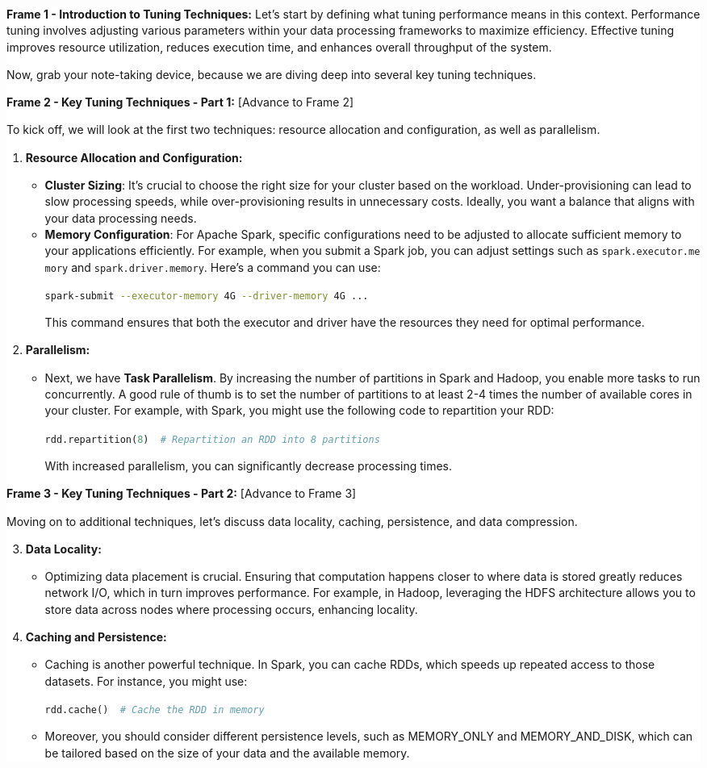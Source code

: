 **Frame 1 - Introduction to Tuning Techniques:**
Let’s start by defining what tuning performance means in this context. Performance tuning involves adjusting various parameters within your data processing frameworks to maximize efficiency. Effective tuning improves resource utilization, reduces execution time, and enhances overall throughput of the system. 

Now, grab your note-taking device, because we are diving deep into several key tuning techniques. 

**Frame 2 - Key Tuning Techniques - Part 1:**
[Advance to Frame 2]

To kick off, we will look at the first two techniques: resource allocation and configuration, as well as parallelism.

1. **Resource Allocation and Configuration:**
   - **Cluster Sizing**: It’s crucial to choose the right size for your cluster based on the workload. Under-provisioning can lead to slow processing speeds, while over-provisioning results in unnecessary costs. Ideally, you want a balance that aligns with your data processing needs.
   - **Memory Configuration**: For Apache Spark, specific configurations need to be adjusted to allocate sufficient memory to your applications efficiently. For example, when you submit a Spark job, you can adjust settings such as `spark.executor.memory` and `spark.driver.memory`. Here’s a command you can use:
     ```bash
     spark-submit --executor-memory 4G --driver-memory 4G ...
     ```
     This command ensures that both the executor and driver have the resources they need for optimal performance.

2. **Parallelism:**
   - Next, we have **Task Parallelism**. By increasing the number of partitions in Spark and Hadoop, you enable more tasks to run concurrently. A good rule of thumb is to set the number of partitions to at least 2-4 times the number of available cores in your cluster. For example, with Spark, you might use the following code to repartition your RDD:
     ```python
     rdd.repartition(8)  # Repartition an RDD into 8 partitions
     ```
     With increased parallelism, you can significantly decrease processing times.

**Frame 3 - Key Tuning Techniques - Part 2:**
[Advance to Frame 3]

Moving on to additional techniques, let’s discuss data locality, caching, persistence, and data compression.

3. **Data Locality:**
   - Optimizing data placement is crucial. Ensuring that computation happens closer to where data is stored greatly reduces network I/O, which in turn improves performance. For example, in Hadoop, leveraging the HDFS architecture allows you to store data across nodes where processing occurs, enhancing locality.

4. **Caching and Persistence:**
   - Caching is another powerful technique. In Spark, you can cache RDDs, which speeds up repeated access to those datasets. For instance, you might use:
     ```python
     rdd.cache()  # Cache the RDD in memory
     ```
   - Moreover, you should consider different persistence levels, such as MEMORY_ONLY and MEMORY_AND_DISK, which can be tailored based on the size of your data and the available memory.
